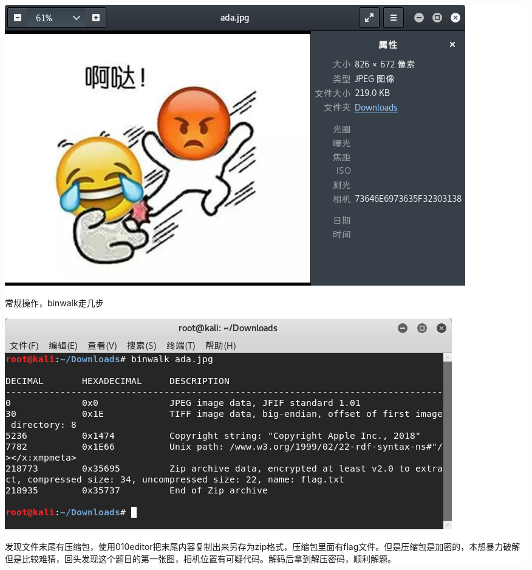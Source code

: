   ![啊哒图片](../../imgs/Bugku//Misc/gnome-shell-screenshot-DGTTXZ.png)

  常规操作，binwalk走几步

  ![啊哒binwalk分析](../../imgs/Bugku//Misc/gnome-shell-screenshot-CRR3XZ.png)  

  发现文件末尾有压缩包，使用010editor把末尾内容复制出来另存为zip格式，压缩包里面有flag文件。但是压缩包是加密的，本想暴力破解但是比较难猜，回头发现这个题目的第一张图，相机位置有可疑代码。解码后拿到解压密码，顺利解题。
